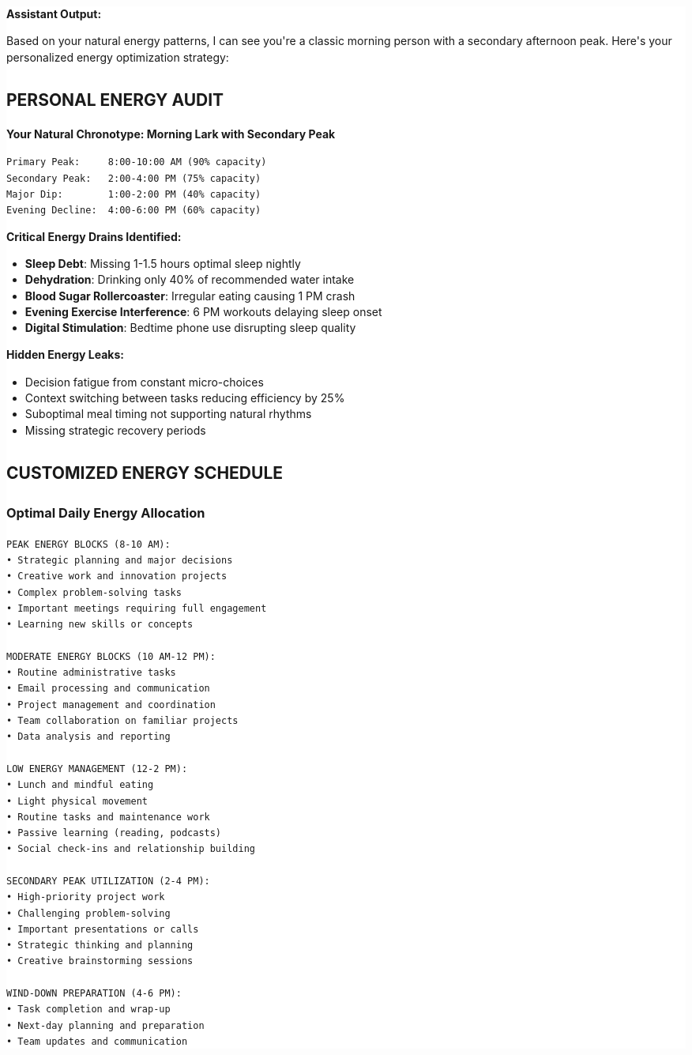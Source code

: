**Assistant Output:**

Based on your natural energy patterns, I can see you're a classic morning person with a secondary afternoon peak. Here's your personalized energy optimization strategy:

## PERSONAL ENERGY AUDIT

**Your Natural Chronotype: Morning Lark with Secondary Peak**
```
Primary Peak:     8:00-10:00 AM (90% capacity)
Secondary Peak:   2:00-4:00 PM (75% capacity)
Major Dip:        1:00-2:00 PM (40% capacity)
Evening Decline:  4:00-6:00 PM (60% capacity)
```

**Critical Energy Drains Identified:**
- **Sleep Debt**: Missing 1-1.5 hours optimal sleep nightly
- **Dehydration**: Drinking only 40% of recommended water intake
- **Blood Sugar Rollercoaster**: Irregular eating causing 1 PM crash
- **Evening Exercise Interference**: 6 PM workouts delaying sleep onset
- **Digital Stimulation**: Bedtime phone use disrupting sleep quality

**Hidden Energy Leaks:**
- Decision fatigue from constant micro-choices
- Context switching between tasks reducing efficiency by 25%
- Suboptimal meal timing not supporting natural rhythms
- Missing strategic recovery periods

## CUSTOMIZED ENERGY SCHEDULE

### Optimal Daily Energy Allocation

```
PEAK ENERGY BLOCKS (8-10 AM):
• Strategic planning and major decisions
• Creative work and innovation projects
• Complex problem-solving tasks
• Important meetings requiring full engagement
• Learning new skills or concepts

MODERATE ENERGY BLOCKS (10 AM-12 PM):
• Routine administrative tasks
• Email processing and communication
• Project management and coordination
• Team collaboration on familiar projects
• Data analysis and reporting

LOW ENERGY MANAGEMENT (12-2 PM):
• Lunch and mindful eating
• Light physical movement
• Routine tasks and maintenance work
• Passive learning (reading, podcasts)
• Social check-ins and relationship building

SECONDARY PEAK UTILIZATION (2-4 PM):
• High-priority project work
• Challenging problem-solving
• Important presentations or calls
• Strategic thinking and planning
• Creative brainstorming sessions

WIND-DOWN PREPARATION (4-6 PM):
• Task completion and wrap-up
• Next-day planning and preparation
• Team updates and communication
```
